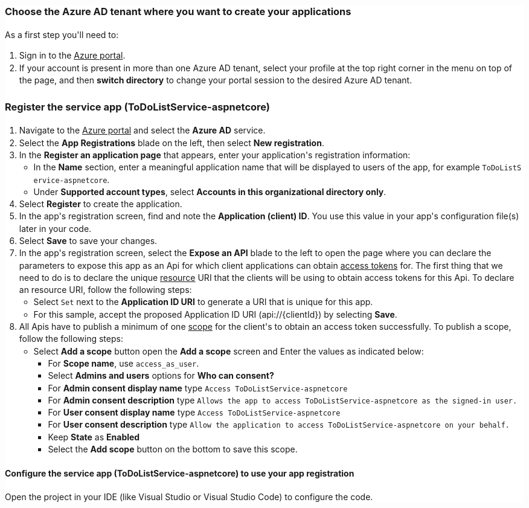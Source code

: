 ### Choose the Azure AD tenant where you want to create your applications

As a first step you'll need to:

1. Sign in to the [Azure portal](https://portal.azure.com).
1. If your account is present in more than one Azure AD tenant, select your profile at the top right corner in the menu on top of the page, and then **switch directory** to change your portal session to the desired Azure AD tenant.

### Register the service app (ToDoListService-aspnetcore)

1. Navigate to the [Azure portal](https://portal.azure.com) and select the **Azure AD** service.
1. Select the **App Registrations** blade on the left, then select **New registration**.
1. In the **Register an application page** that appears, enter your application's registration information:
   - In the **Name** section, enter a meaningful application name that will be displayed to users of the app, for example `ToDoListService-aspnetcore`.
   - Under **Supported account types**, select **Accounts in this organizational directory only**.
1. Select **Register** to create the application.
1. In the app's registration screen, find and note the **Application (client) ID**. You use this value in your app's configuration file(s) later in your code.
1. Select **Save** to save your changes.
1. In the app's registration screen, select the **Expose an API** blade to the left to open the page where you can declare the parameters to expose this app as an Api for which client applications can obtain [access tokens](https://aka.ms/access-tokens) for.
The first thing that we need to do is to declare the unique [resource](https://docs.microsoft.com/azure/active-directory/develop/v2-oauth2-auth-code-flow) URI that the clients will be using to obtain access tokens for this Api. To declare an resource URI, follow the following steps:
   - Select `Set` next to the **Application ID URI** to generate a URI that is unique for this app.
   - For this sample, accept the proposed Application ID URI (api://{clientId}) by selecting **Save**.
1. All Apis have to publish a minimum of one [scope](https://docs.microsoft.com/azure/active-directory/develop/v2-oauth2-auth-code-flow#request-an-authorization-code) for the client's to obtain an access token successfully. To publish a scope, follow the following steps:
   - Select **Add a scope** button open the **Add a scope** screen and Enter the values as indicated below:
        - For **Scope name**, use `access_as_user`.
        - Select **Admins and users** options for **Who can consent?**
        - For **Admin consent display name** type `Access ToDoListService-aspnetcore`
        - For **Admin consent description** type `Allows the app to access ToDoListService-aspnetcore as the signed-in user.`
        - For **User consent display name** type `Access ToDoListService-aspnetcore`
        - For **User consent description** type `Allow the application to access ToDoListService-aspnetcore on your behalf.`
        - Keep **State** as **Enabled**
        - Select the **Add scope** button on the bottom to save this scope.

#### Configure the service app (ToDoListService-aspnetcore) to use your app registration

Open the project in your IDE (like Visual Studio or Visual Studio Code) to configure the code.
